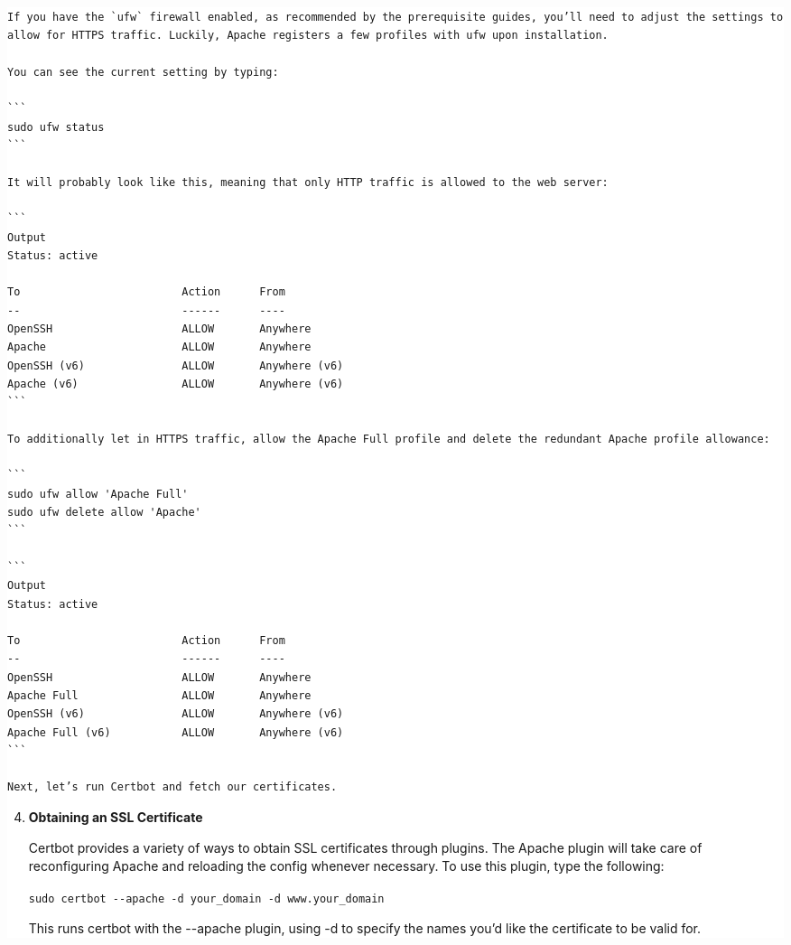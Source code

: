     If you have the `ufw` firewall enabled, as recommended by the prerequisite guides, you’ll need to adjust the settings to allow for HTTPS traffic. Luckily, Apache registers a few profiles with ufw upon installation.

    You can see the current setting by typing:

    ```
    sudo ufw status
    ```

    It will probably look like this, meaning that only HTTP traffic is allowed to the web server:

    ```
    Output
    Status: active

    To                         Action      From
    --                         ------      ----
    OpenSSH                    ALLOW       Anywhere                  
    Apache                     ALLOW       Anywhere                  
    OpenSSH (v6)               ALLOW       Anywhere (v6)             
    Apache (v6)                ALLOW       Anywhere (v6)
    ```

    To additionally let in HTTPS traffic, allow the Apache Full profile and delete the redundant Apache profile allowance:

    ```
    sudo ufw allow 'Apache Full'
    sudo ufw delete allow 'Apache'
    ```

    ```
    Output
    Status: active

    To                         Action      From
    --                         ------      ----
    OpenSSH                    ALLOW       Anywhere                  
    Apache Full                ALLOW       Anywhere                  
    OpenSSH (v6)               ALLOW       Anywhere (v6)             
    Apache Full (v6)           ALLOW       Anywhere (v6)  
    ```

    Next, let’s run Certbot and fetch our certificates.

4. __Obtaining an SSL Certificate__

    Certbot provides a variety of ways to obtain SSL certificates through plugins. The Apache plugin will take care of reconfiguring Apache and reloading the config whenever necessary. To use this plugin, type the following:

    ```
    sudo certbot --apache -d your_domain -d www.your_domain
    ```

    This runs certbot with the --apache plugin, using -d to specify the names you’d like the certificate to be valid for.

